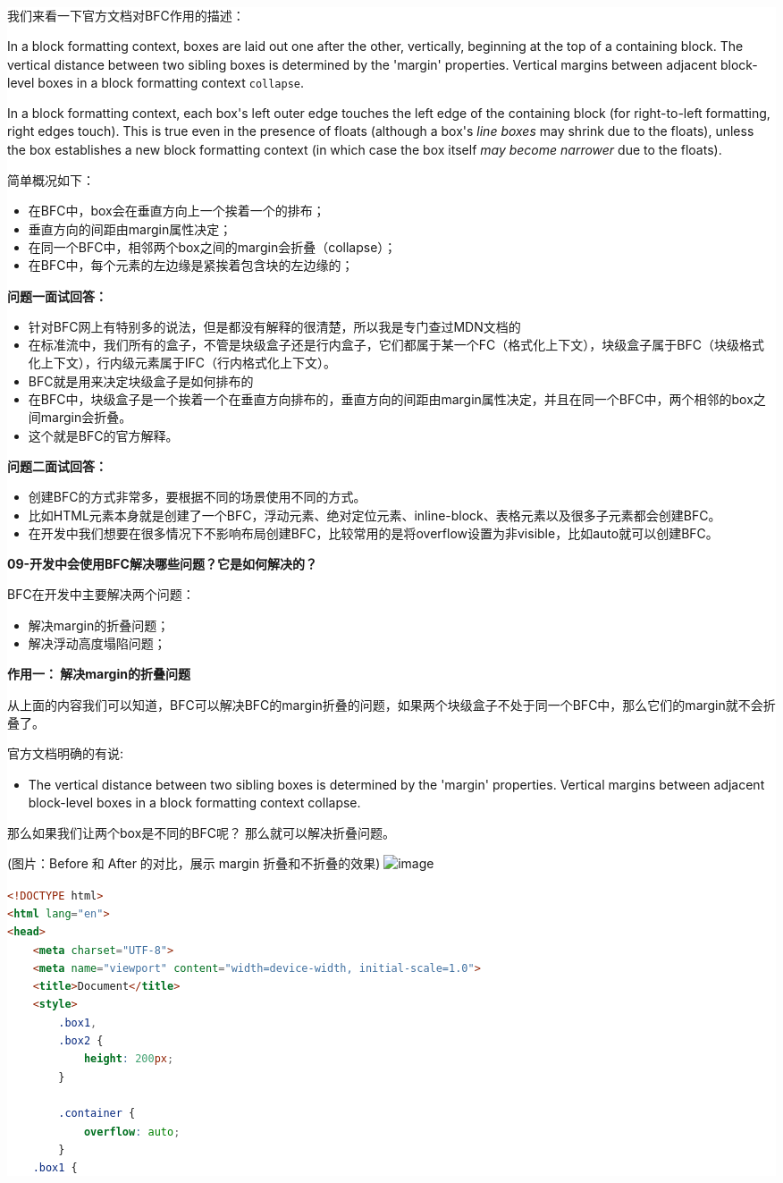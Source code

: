 我们来看一下官方文档对BFC作用的描述：

In a block formatting context, boxes are laid out one after the other, vertically, beginning at the top of a containing block. The vertical distance between two sibling boxes is determined by the 'margin' properties. Vertical margins between adjacent block-level boxes in a block formatting context `collapse`.

In a block formatting context, each box's left outer edge touches the left edge of the containing block (for right-to-left formatting, right edges touch). This is true even in the presence of floats (although a box's *line boxes* may shrink due to the floats), unless the box establishes a new block formatting context (in which case the box itself *may become narrower* due to the floats).

简单概况如下：

*   在BFC中，box会在垂直方向上一个挨着一个的排布；
*   垂直方向的间距由margin属性决定；
*   在同一个BFC中，相邻两个box之间的margin会折叠（collapse）；
*   在BFC中，每个元素的左边缘是紧挨着包含块的左边缘的；

**问题一面试回答：**

*   针对BFC网上有特别多的说法，但是都没有解释的很清楚，所以我是专门查过MDN文档的
*   在标准流中，我们所有的盒子，不管是块级盒子还是行内盒子，它们都属于某一个FC（格式化上下文），块级盒子属于BFC（块级格式化上下文），行内级元素属于IFC（行内格式化上下文）。
*   BFC就是用来决定块级盒子是如何排布的
*   在BFC中，块级盒子是一个挨着一个在垂直方向排布的，垂直方向的间距由margin属性决定，并且在同一个BFC中，两个相邻的box之间margin会折叠。
*   这个就是BFC的官方解释。

**问题二面试回答：**

*   创建BFC的方式非常多，要根据不同的场景使用不同的方式。
*   比如HTML元素本身就是创建了一个BFC，浮动元素、绝对定位元素、inline-block、表格元素以及很多子元素都会创建BFC。
*   在开发中我们想要在很多情况下不影响布局创建BFC，比较常用的是将overflow设置为非visible，比如auto就可以创建BFC。

**09-开发中会使用BFC解决哪些问题？它是如何解决的？**

BFC在开发中主要解决两个问题：

*   解决margin的折叠问题；
*   解决浮动高度塌陷问题；

**作用一： 解决margin的折叠问题**

从上面的内容我们可以知道，BFC可以解决BFC的margin折叠的问题，如果两个块级盒子不处于同一个BFC中，那么它们的margin就不会折叠了。

官方文档明确的有说:

*   The vertical distance between two sibling boxes is determined by the 'margin' properties. Vertical margins between adjacent block-level boxes in a block formatting context collapse.

那么如果我们让两个box是不同的BFC呢？ 那么就可以解决折叠问题。

(图片：Before 和 After 的对比，展示 margin 折叠和不折叠的效果)
<img width="393" alt="image" src="https://github.com/user-attachments/assets/d1139e01-eb5c-4967-80a6-e75d7ed5a20c" />

```html
<!DOCTYPE html>
<html lang="en">
<head>
    <meta charset="UTF-8">
    <meta name="viewport" content="width=device-width, initial-scale=1.0">
    <title>Document</title>
    <style>
        .box1,
        .box2 {
            height: 200px;
        }

        .container {
            overflow: auto;
        }
    .box1 {
```